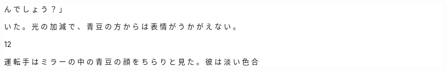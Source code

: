 ん
で
し
ょ
う
？
」

い
た
。
光
の
加
減
で
、
青
豆
の
方
か
ら
は
表
情
が
う
か
が
え
な
い
。

12

運
転
手
は
ミ
ラ
ー
の
中
の
青
豆
の
顔
を
ち
ら
り
と
見
た
。
彼
は
淡
い
色
合